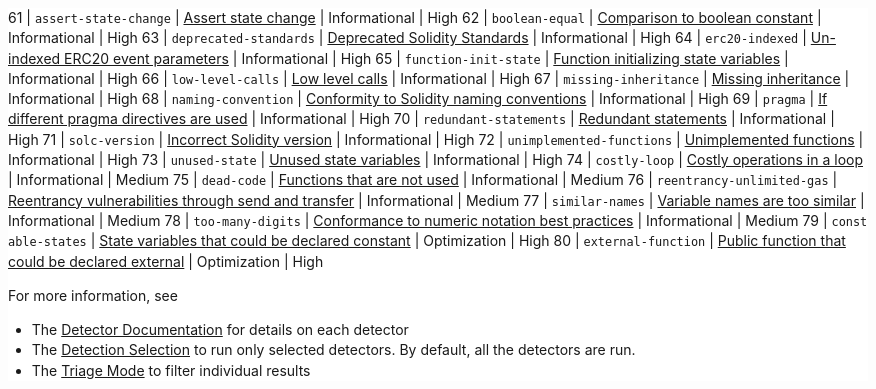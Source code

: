 61 | `assert-state-change` | [Assert state change](https://github.com/crytic/slither/wiki/Detector-Documentation#assert-state-change) | Informational | High
62 | `boolean-equal` | [Comparison to boolean constant](https://github.com/crytic/slither/wiki/Detector-Documentation#boolean-equality) | Informational | High
63 | `deprecated-standards` | [Deprecated Solidity Standards](https://github.com/crytic/slither/wiki/Detector-Documentation#deprecated-standards) | Informational | High
64 | `erc20-indexed` | [Un-indexed ERC20 event parameters](https://github.com/crytic/slither/wiki/Detector-Documentation#unindexed-erc20-event-parameters) | Informational | High
65 | `function-init-state` | [Function initializing state variables](https://github.com/crytic/slither/wiki/Detector-Documentation#function-initializing-state) | Informational | High
66 | `low-level-calls` | [Low level calls](https://github.com/crytic/slither/wiki/Detector-Documentation#low-level-calls) | Informational | High
67 | `missing-inheritance` | [Missing inheritance](https://github.com/crytic/slither/wiki/Detector-Documentation#missing-inheritance) | Informational | High
68 | `naming-convention` | [Conformity to Solidity naming conventions](https://github.com/crytic/slither/wiki/Detector-Documentation#conformance-to-solidity-naming-conventions) | Informational | High
69 | `pragma` | [If different pragma directives are used](https://github.com/crytic/slither/wiki/Detector-Documentation#different-pragma-directives-are-used) | Informational | High
70 | `redundant-statements` | [Redundant statements](https://github.com/crytic/slither/wiki/Detector-Documentation#redundant-statements) | Informational | High
71 | `solc-version` | [Incorrect Solidity version](https://github.com/crytic/slither/wiki/Detector-Documentation#incorrect-versions-of-solidity) | Informational | High
72 | `unimplemented-functions` | [Unimplemented functions](https://github.com/crytic/slither/wiki/Detector-Documentation#unimplemented-functions) | Informational | High
73 | `unused-state` | [Unused state variables](https://github.com/crytic/slither/wiki/Detector-Documentation#unused-state-variable) | Informational | High
74 | `costly-loop` | [Costly operations in a loop](https://github.com/crytic/slither/wiki/Detector-Documentation#costly-operations-inside-a-loop) | Informational | Medium
75 | `dead-code` | [Functions that are not used](https://github.com/crytic/slither/wiki/Detector-Documentation#dead-code) | Informational | Medium
76 | `reentrancy-unlimited-gas` | [Reentrancy vulnerabilities through send and transfer](https://github.com/crytic/slither/wiki/Detector-Documentation#reentrancy-vulnerabilities-4) | Informational | Medium
77 | `similar-names` | [Variable names are too similar](https://github.com/crytic/slither/wiki/Detector-Documentation#variable-names-too-similar) | Informational | Medium
78 | `too-many-digits` | [Conformance to numeric notation best practices](https://github.com/crytic/slither/wiki/Detector-Documentation#too-many-digits) | Informational | Medium
79 | `constable-states` | [State variables that could be declared constant](https://github.com/crytic/slither/wiki/Detector-Documentation#state-variables-that-could-be-declared-constant) | Optimization | High
80 | `external-function` | [Public function that could be declared external](https://github.com/crytic/slither/wiki/Detector-Documentation#public-function-that-could-be-declared-external) | Optimization | High

For more information, see
- The [Detector Documentation](https://github.com/crytic/slither/wiki/Detector-Documentation) for details on each detector
- The [Detection Selection](https://github.com/crytic/slither/wiki/Usage#detector-selection) to run only selected detectors. By default, all the detectors are run.
- The [Triage Mode](https://github.com/crytic/slither/wiki/Usage#triage-mode) to filter individual results
